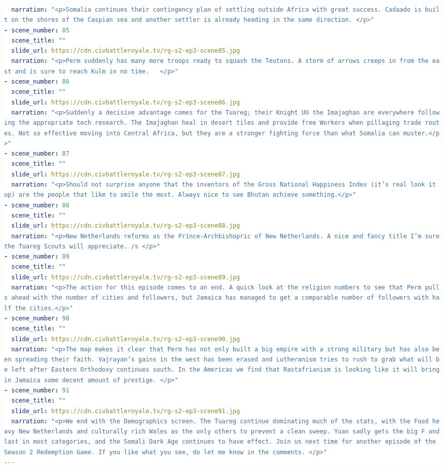 ```yaml
  narration: "<p>Somalia continues their contingency plan of settling outside Africa with great success. Cadaado is built on the shores of the Caspian sea and another settler is already heading in the same direction. </p>"
- scene_number: 85
  scene_title: ""
  slide_url: https://cdn.civbattleroyale.tv/rg-s2-ep3-scene85.jpg
  narration: "<p>Perm suddenly has many more troops ready to squash the Teutons. A storm of arrows creeps in from the east and is sure to reach Kulm in no time.   </p>"
- scene_number: 86
  scene_title: ""
  slide_url: https://cdn.civbattleroyale.tv/rg-s2-ep3-scene86.jpg
  narration: "<p>Suddenly a decisive advantage comes for the Tuareg; their Knight UU the Imajaghan are everywhere following the appropriate tech research. The Imajaghan heal in desert tiles and provide free Workers when pillaging trade routes. Not so effective moving into Central Africa, but they are a stronger fighting force than what Somalia can muster.</p>"
- scene_number: 87
  scene_title: ""
  slide_url: https://cdn.civbattleroyale.tv/rg-s2-ep3-scene87.jpg
  narration: "<p>Should not surprise anyone that the inventors of the Gross National Happiness Index (it’s real look it up) are the people that like to smile the most. Always nice to see Bhutan achieve something.</p>"
- scene_number: 88
  scene_title: ""
  slide_url: https://cdn.civbattleroyale.tv/rg-s2-ep3-scene88.jpg
  narration: "<p>New Netherlands reforms as the Prince-Archbishopric of New Netherlands. A nice and fancy title I’m sure the Tuareg Scouts will appreciate. /s </p>"
- scene_number: 89
  scene_title: ""
  slide_url: https://cdn.civbattleroyale.tv/rg-s2-ep3-scene89.jpg
  narration: "<p>The action for this episode comes to an end. A quick look at the religion numbers to see that Perm pulls ahead with the number of cities and followers, but Jamaica has managed to get a comparable number of followers with half the cities.</p>"
- scene_number: 90
  scene_title: ""
  slide_url: https://cdn.civbattleroyale.tv/rg-s2-ep3-scene90.jpg
  narration: "<p>The map makes it clear that Perm has not only built a big empire with a strong military but has also been spreading their faith. Vajrayan’s gains in the west has been erased and Lutheranism tries to rush to grab what will be left after Eastern Orthodoxy continues south. In the Americas we find that Rastafrianism is looking like it will bring in Jamaica some decent amount of prestige. </p>"
- scene_number: 91
  scene_title: ""
  slide_url: https://cdn.civbattleroyale.tv/rg-s2-ep3-scene91.jpg
  narration: "<p>We end with the Demographics screen. The Tuareg continue dominating much of the stats, with the Food heavy New Netherlands and culturally rich Wales as the only others to prevent a clean sweep. Yuan sadly gets the big F and last in most categories, and the Somali Dark Age continues to have effect. Join us next time for another episode of the Season 2 Redemption Game. If you like what you see, do let me know in the comments. </p>"
---
```

